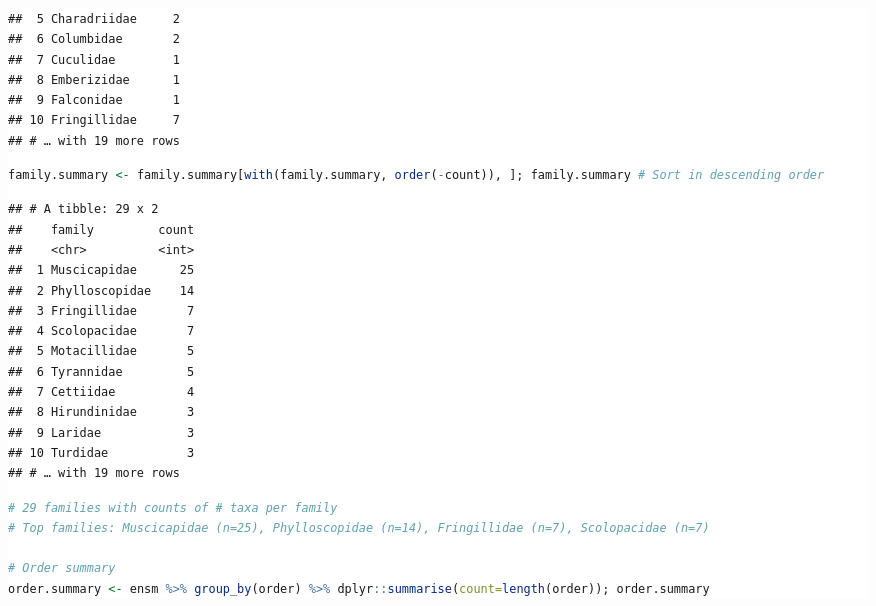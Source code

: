     ##  5 Charadriidae     2
    ##  6 Columbidae       2
    ##  7 Cuculidae        1
    ##  8 Emberizidae      1
    ##  9 Falconidae       1
    ## 10 Fringillidae     7
    ## # … with 19 more rows

``` r
family.summary <- family.summary[with(family.summary, order(-count)), ]; family.summary # Sort in descending order
```

    ## # A tibble: 29 x 2
    ##    family         count
    ##    <chr>          <int>
    ##  1 Muscicapidae      25
    ##  2 Phylloscopidae    14
    ##  3 Fringillidae       7
    ##  4 Scolopacidae       7
    ##  5 Motacillidae       5
    ##  6 Tyrannidae         5
    ##  7 Cettiidae          4
    ##  8 Hirundinidae       3
    ##  9 Laridae            3
    ## 10 Turdidae           3
    ## # … with 19 more rows

``` r
# 29 families with counts of # taxa per family 
# Top families: Muscicapidae (n=25), Phylloscopidae (n=14), Fringillidae (n=7), Scolopacidae (n=7)

# Order summary
order.summary <- ensm %>% group_by(order) %>% dplyr::summarise(count=length(order)); order.summary
```
